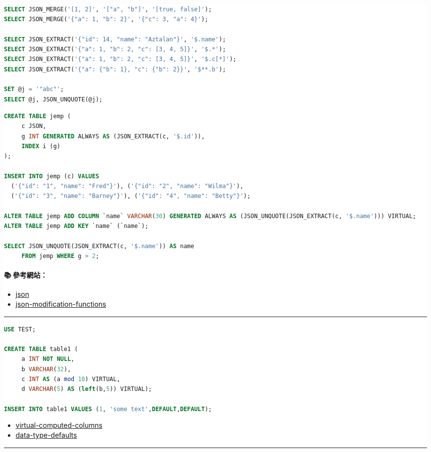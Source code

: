 ```sql
SELECT JSON_MERGE('[1, 2]', '["a", "b"]', '[true, false]');
SELECT JSON_MERGE('{"a": 1, "b": 2}', '{"c": 3, "a": 4}');

SELECT JSON_EXTRACT('{"id": 14, "name": "Aztalan"}', '$.name');
SELECT JSON_EXTRACT('{"a": 1, "b": 2, "c": [3, 4, 5]}', '$.*');
SELECT JSON_EXTRACT('{"a": 1, "b": 2, "c": [3, 4, 5]}', '$.c[*]');
SELECT JSON_EXTRACT('{"a": {"b": 1}, "c": {"b": 2}}', '$**.b');

SET @j = '"abc"';
SELECT @j, JSON_UNQUOTE(@j);
```

```sql
CREATE TABLE jemp (
     c JSON,
     g INT GENERATED ALWAYS AS (JSON_EXTRACT(c, '$.id')),
     INDEX i (g)
);     

INSERT INTO jemp (c) VALUES
  ('{"id": "1", "name": "Fred"}'), ('{"id": "2", "name": "Wilma"}'),
  ('{"id": "3", "name": "Barney"}'), ('{"id": "4", "name": "Betty"}');

ALTER TABLE jemp ADD COLUMN `name` VARCHAR(30) GENERATED ALWAYS AS (JSON_UNQUOTE(JSON_EXTRACT(c, '$.name'))) VIRTUAL;
ALTER TABLE jemp ADD KEY `name` (`name`);

SELECT JSON_UNQUOTE(JSON_EXTRACT(c, '$.name')) AS name
     FROM jemp WHERE g > 2;
```

#### :books: 參考網站：
- [json](https://dev.mysql.com/doc/refman/5.7/en/json.html)
- [json-modification-functions](https://dev.mysql.com/doc/refman/5.7/en/json-modification-functions.html)

---

```sql
USE TEST;

CREATE TABLE table1 (
     a INT NOT NULL,
     b VARCHAR(32),
     c INT AS (a mod 10) VIRTUAL,
     d VARCHAR(5) AS (left(b,5)) VIRTUAL);

INSERT INTO table1 VALUES (1, 'some text',DEFAULT,DEFAULT);
```


- [virtual-computed-columns](https://mariadb.com/kb/en/mariadb/virtual-computed-columns/)
- [data-type-defaults](https://dev.mysql.com/doc/refman/5.7/en/data-type-defaults.html)

---